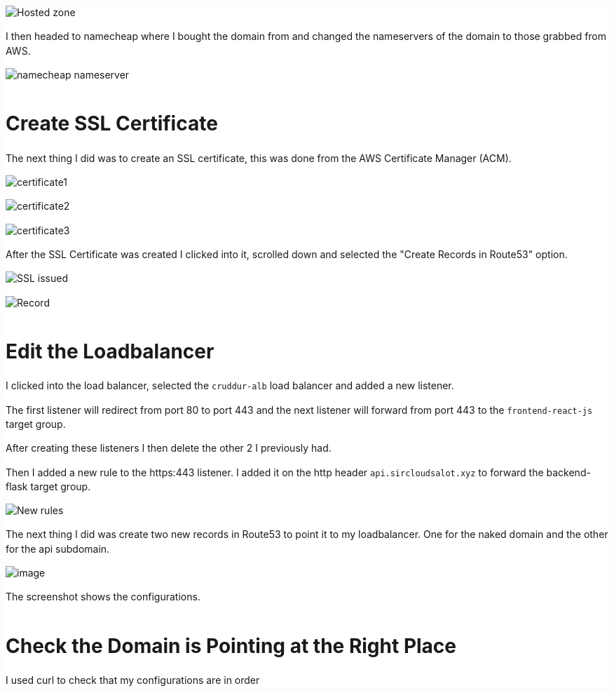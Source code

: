 ![Hosted zone](https://github.com/TheGozie/aws-bootcamp-cruddur-2023/assets/107365067/af3c6efc-0752-4954-b6c7-6f269b6aeff2)

I then headed to namecheap where I bought the domain from and changed the nameservers of the domain to those grabbed from AWS.

![namecheap nameserver](https://github.com/TheGozie/aws-bootcamp-cruddur-2023/assets/107365067/254cdad4-ab07-4da6-8dc5-a9cf7b4880ed)

# Create SSL Certificate

The next thing I did was to create an SSL certificate, this was done from the AWS Certificate Manager (ACM).

![certificate1](https://github.com/TheGozie/aws-bootcamp-cruddur-2023/assets/107365067/c9f2e534-4621-42b2-af34-67c49e19a879)

![certificate2](https://github.com/TheGozie/aws-bootcamp-cruddur-2023/assets/107365067/f1d4e5c5-3a77-4145-80d6-940c598b191b)

![certificate3](https://github.com/TheGozie/aws-bootcamp-cruddur-2023/assets/107365067/5e2b6cc7-8354-4c2c-842c-1351ab7f9473)

After the SSL Certificate was created I clicked into it, scrolled down and selected the "Create Records in Route53" option.

![SSL issued](https://github.com/TheGozie/aws-bootcamp-cruddur-2023/assets/107365067/b484b231-c6bd-4dcb-bb97-fb8cfd482604)

![Record](https://github.com/TheGozie/aws-bootcamp-cruddur-2023/assets/107365067/c1dcace8-ed79-46a7-baf7-60a754563f69)

# Edit the Loadbalancer

I clicked into the load  balancer, selected the `cruddur-alb` load balancer and added a new listener.

The first listener will redirect from port 80 to port 443 and the next listener will forward from port 443 to the `frontend-react-js` target group.

After creating these listeners I then delete the other 2 I previously had.

Then I added a new rule to the https:443 listener. I added it on the http header `api.sircloudsalot.xyz` to forward the backend-flask target group.

![New rules](https://github.com/TheGozie/aws-bootcamp-cruddur-2023/assets/107365067/1c474ce3-c2fd-4ac0-ba87-c68a448b7e85)

The next thing I did was create two new records in Route53 to point it to my loadbalancer. One for the naked domain and the other for the api subdomain.

![image](https://github.com/TheGozie/aws-bootcamp-cruddur-2023/assets/107365067/e021e7b5-736b-41f6-809e-c46563bf0646)

The screenshot shows the configurations.

# Check the Domain is Pointing at the Right Place

I used curl to check that my configurations are in order
